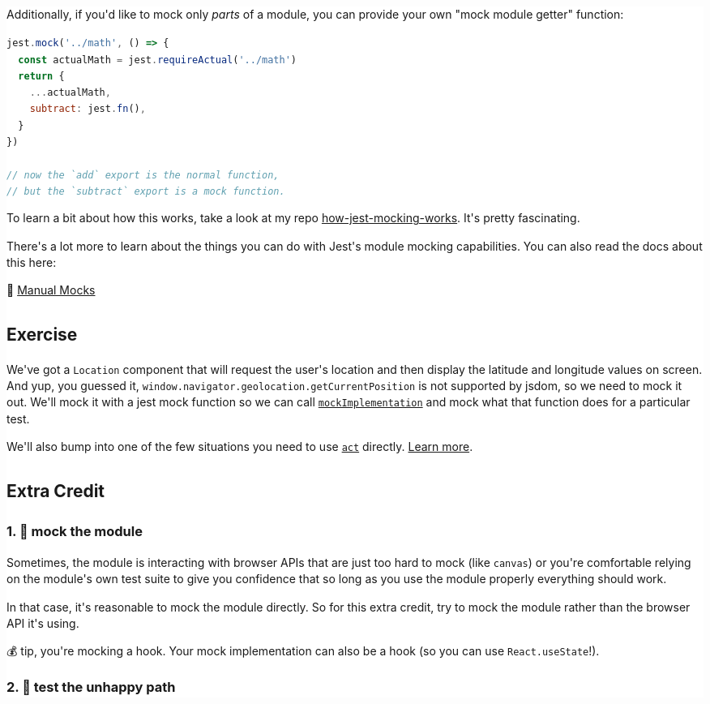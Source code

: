 Additionally, if you'd like to mock only _parts_ of a module, you can provide
your own "mock module getter" function:

```javascript
jest.mock('../math', () => {
  const actualMath = jest.requireActual('../math')
  return {
    ...actualMath,
    subtract: jest.fn(),
  }
})

// now the `add` export is the normal function,
// but the `subtract` export is a mock function.
```

To learn a bit about how this works, take a look at my repo
[how-jest-mocking-works](https://github.com/kentcdodds/how-jest-mocking-works).
It's pretty fascinating.

There's a lot more to learn about the things you can do with Jest's module
mocking capabilities. You can also read the docs about this here:

📜 [Manual Mocks](https://jestjs.io/docs/en/manual-mocks)

## Exercise

We've got a `Location` component that will request the user's location and then
display the latitude and longitude values on screen. And yup, you guessed it,
`window.navigator.geolocation.getCurrentPosition` is not supported by jsdom, so
we need to mock it out. We'll mock it with a jest mock function so we can call
[`mockImplementation`](https://jestjs.io/docs/en/mock-function-api#mockfnmockimplementationfn)
and mock what that function does for a particular test.

We'll also bump into one of the few situations you need to use
[`act`](https://reactjs.org/docs/test-utils.html#act) directly.
[Learn more](https://kentcdodds.com/blog/fix-the-not-wrapped-in-act-warning).

## Extra Credit

### 1. 💯 mock the module

Sometimes, the module is interacting with browser APIs that are just too hard to
mock (like `canvas`) or you're comfortable relying on the module's own test
suite to give you confidence that so long as you use the module properly
everything should work.

In that case, it's reasonable to mock the module directly. So for this extra
credit, try to mock the module rather than the browser API it's using.

💰 tip, you're mocking a hook. Your mock implementation can also be a hook (so
you can use `React.useState`!).

### 2. 💯 test the unhappy path
